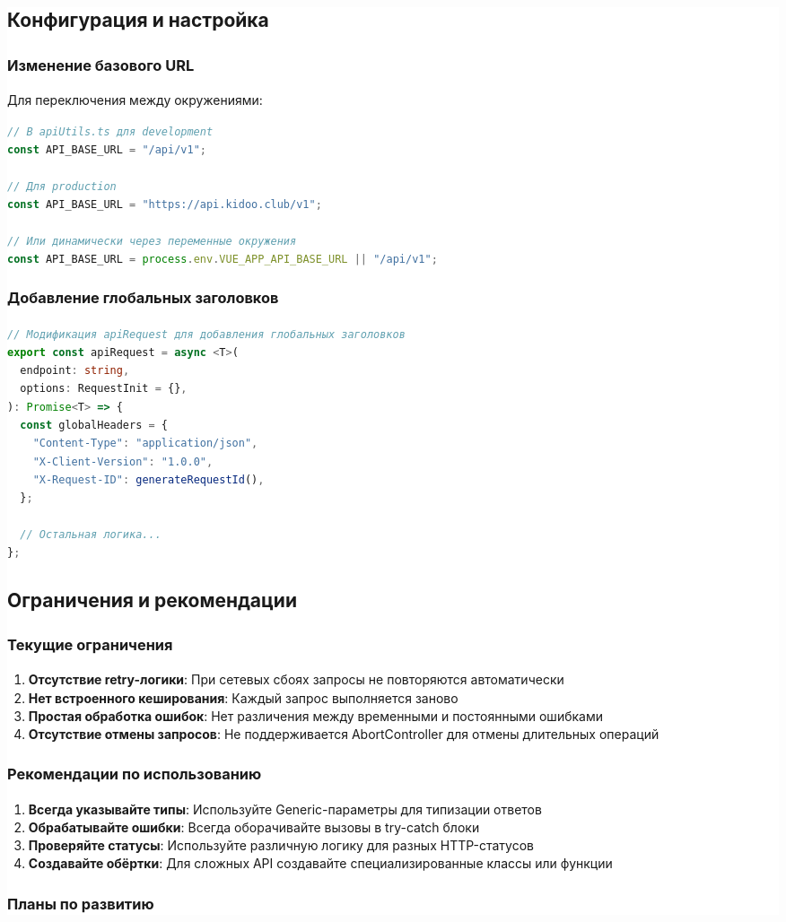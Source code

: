 ## Конфигурация и настройка

### Изменение базового URL

Для переключения между окружениями:

```typescript
// В apiUtils.ts для development
const API_BASE_URL = "/api/v1";

// Для production
const API_BASE_URL = "https://api.kidoo.club/v1";

// Или динамически через переменные окружения
const API_BASE_URL = process.env.VUE_APP_API_BASE_URL || "/api/v1";
```

### Добавление глобальных заголовков

```typescript
// Модификация apiRequest для добавления глобальных заголовков
export const apiRequest = async <T>(
  endpoint: string,
  options: RequestInit = {},
): Promise<T> => {
  const globalHeaders = {
    "Content-Type": "application/json",
    "X-Client-Version": "1.0.0",
    "X-Request-ID": generateRequestId(),
  };

  // Остальная логика...
};
```

## Ограничения и рекомендации

### Текущие ограничения

1. **Отсутствие retry-логики**: При сетевых сбоях запросы не повторяются автоматически
2. **Нет встроенного кеширования**: Каждый запрос выполняется заново
3. **Простая обработка ошибок**: Нет различения между временными и постоянными ошибками
4. **Отсутствие отмены запросов**: Не поддерживается AbortController для отмены длительных операций

### Рекомендации по использованию

1. **Всегда указывайте типы**: Используйте Generic-параметры для типизации ответов
2. **Обрабатывайте ошибки**: Всегда оборачивайте вызовы в try-catch блоки
3. **Проверяйте статусы**: Используйте различную логику для разных HTTP-статусов
4. **Создавайте обёртки**: Для сложных API создавайте специализированные классы или функции

### Планы по развитию
